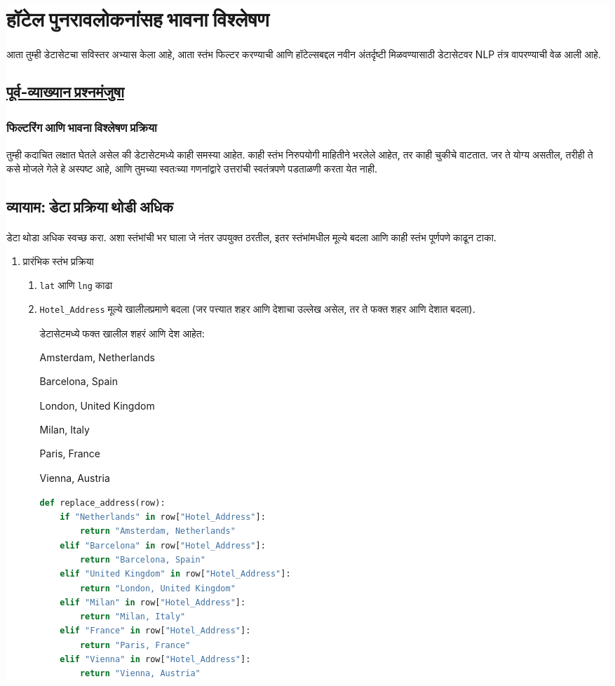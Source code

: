 
# हॉटेल पुनरावलोकनांसह भावना विश्लेषण

आता तुम्ही डेटासेटचा सविस्तर अभ्यास केला आहे, आता स्तंभ फिल्टर करण्याची आणि हॉटेल्सबद्दल नवीन अंतर्दृष्टी मिळवण्यासाठी डेटासेटवर NLP तंत्र वापरण्याची वेळ आली आहे.
## [पूर्व-व्याख्यान प्रश्नमंजुषा](https://gray-sand-07a10f403.1.azurestaticapps.net/quiz/39/)

### फिल्टरिंग आणि भावना विश्लेषण प्रक्रिया

तुम्ही कदाचित लक्षात घेतले असेल की डेटासेटमध्ये काही समस्या आहेत. काही स्तंभ निरुपयोगी माहितीने भरलेले आहेत, तर काही चुकीचे वाटतात. जर ते योग्य असतील, तरीही ते कसे मोजले गेले हे अस्पष्ट आहे, आणि तुमच्या स्वतःच्या गणनांद्वारे उत्तरांची स्वतंत्रपणे पडताळणी करता येत नाही.

## व्यायाम: डेटा प्रक्रिया थोडी अधिक

डेटा थोडा अधिक स्वच्छ करा. अशा स्तंभांची भर घाला जे नंतर उपयुक्त ठरतील, इतर स्तंभांमधील मूल्ये बदला आणि काही स्तंभ पूर्णपणे काढून टाका.

1. प्रारंभिक स्तंभ प्रक्रिया

   1. `lat` आणि `lng` काढा

   2. `Hotel_Address` मूल्ये खालीलप्रमाणे बदला (जर पत्त्यात शहर आणि देशाचा उल्लेख असेल, तर ते फक्त शहर आणि देशात बदला).

      डेटासेटमध्ये फक्त खालील शहरं आणि देश आहेत:

      Amsterdam, Netherlands

      Barcelona, Spain

      London, United Kingdom

      Milan, Italy

      Paris, France

      Vienna, Austria 

      ```python
      def replace_address(row):
          if "Netherlands" in row["Hotel_Address"]:
              return "Amsterdam, Netherlands"
          elif "Barcelona" in row["Hotel_Address"]:
              return "Barcelona, Spain"
          elif "United Kingdom" in row["Hotel_Address"]:
              return "London, United Kingdom"
          elif "Milan" in row["Hotel_Address"]:        
              return "Milan, Italy"
          elif "France" in row["Hotel_Address"]:
              return "Paris, France"
          elif "Vienna" in row["Hotel_Address"]:
              return "Vienna, Austria" 
      